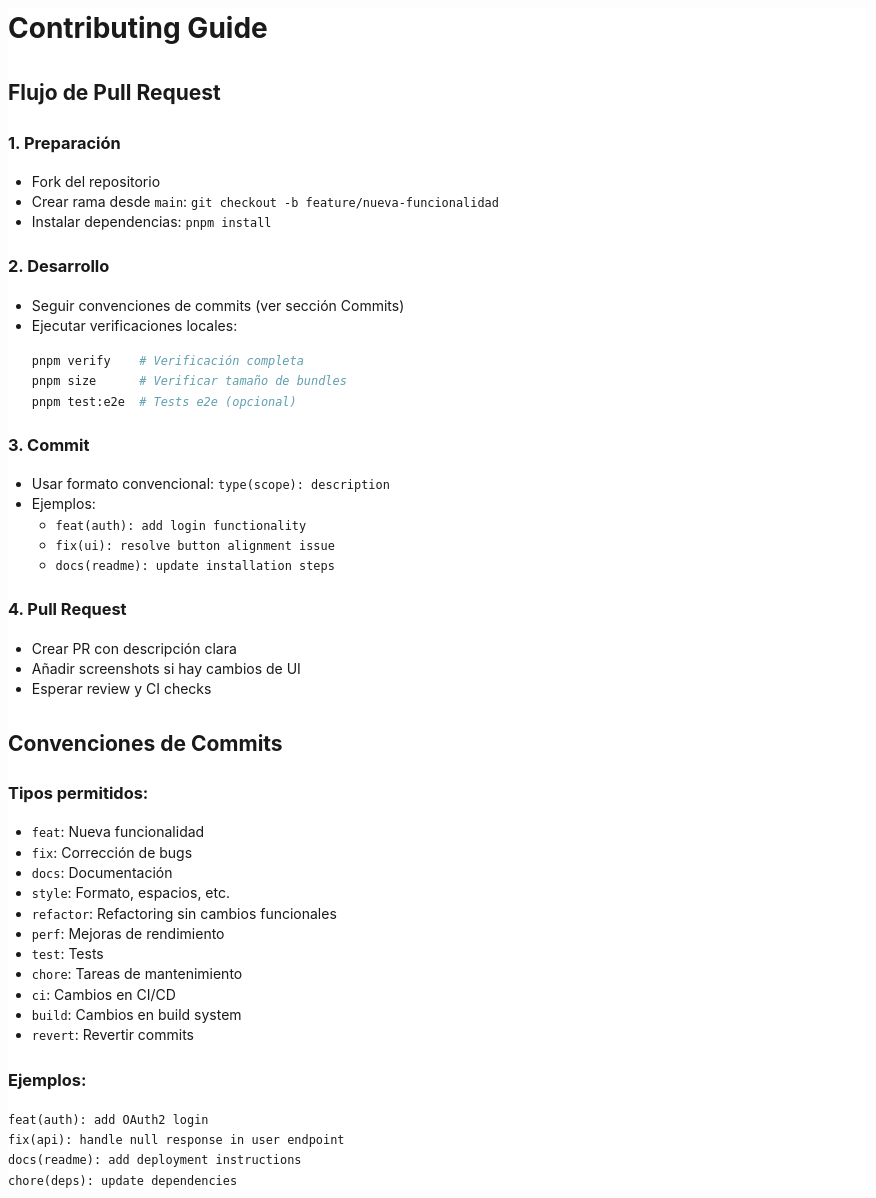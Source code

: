 # Contributing Guide

## Flujo de Pull Request

### 1. Preparación
- Fork del repositorio
- Crear rama desde `main`: `git checkout -b feature/nueva-funcionalidad`
- Instalar dependencias: `pnpm install`

### 2. Desarrollo
- Seguir convenciones de commits (ver sección Commits)
- Ejecutar verificaciones locales:
  ```bash
  pnpm verify    # Verificación completa
  pnpm size      # Verificar tamaño de bundles
  pnpm test:e2e  # Tests e2e (opcional)
  ```

### 3. Commit
- Usar formato convencional: `type(scope): description`
- Ejemplos:
  - `feat(auth): add login functionality`
  - `fix(ui): resolve button alignment issue`
  - `docs(readme): update installation steps`

### 4. Pull Request
- Crear PR con descripción clara
- Añadir screenshots si hay cambios de UI
- Esperar review y CI checks

## Convenciones de Commits

### Tipos permitidos:
- `feat`: Nueva funcionalidad
- `fix`: Corrección de bugs
- `docs`: Documentación
- `style`: Formato, espacios, etc.
- `refactor`: Refactoring sin cambios funcionales
- `perf`: Mejoras de rendimiento
- `test`: Tests
- `chore`: Tareas de mantenimiento
- `ci`: Cambios en CI/CD
- `build`: Cambios en build system
- `revert`: Revertir commits

### Ejemplos:
```
feat(auth): add OAuth2 login
fix(api): handle null response in user endpoint
docs(readme): add deployment instructions
chore(deps): update dependencies
```
